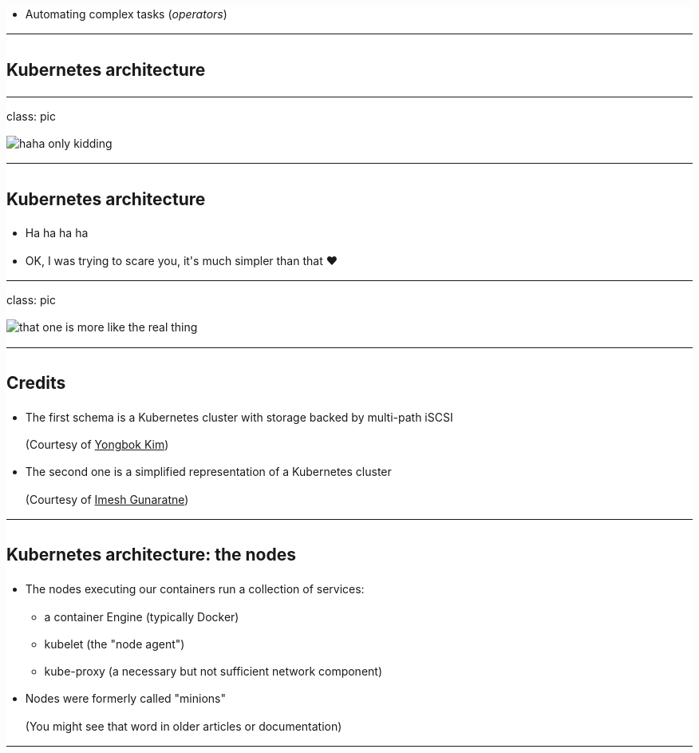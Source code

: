 - Automating complex tasks (*operators*)

---

## Kubernetes architecture

---

class: pic

![haha only kidding](images/k8s-arch1.png)

---

## Kubernetes architecture

- Ha ha ha ha

- OK, I was trying to scare you, it's much simpler than that ❤️

---

class: pic

![that one is more like the real thing](images/k8s-arch2.png)

---

## Credits

- The first schema is a Kubernetes cluster with storage backed by multi-path iSCSI

  (Courtesy of [Yongbok Kim](https://www.yongbok.net/blog/))

- The second one is a simplified representation of a Kubernetes cluster

  (Courtesy of [Imesh Gunaratne](https://medium.com/containermind/a-reference-architecture-for-deploying-wso2-middleware-on-kubernetes-d4dee7601e8e))

---

## Kubernetes architecture: the nodes

- The nodes executing our containers run a collection of services:

  - a container Engine (typically Docker)

  - kubelet (the "node agent")

  - kube-proxy (a necessary but not sufficient network component)

- Nodes were formerly called "minions"

  (You might see that word in older articles or documentation)

---
